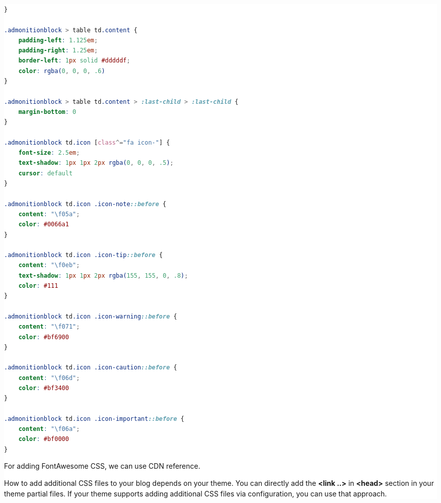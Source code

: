 ```css
}

.admonitionblock > table td.content {
    padding-left: 1.125em;
    padding-right: 1.25em;
    border-left: 1px solid #dddddf;
    color: rgba(0, 0, 0, .6)
}

.admonitionblock > table td.content > :last-child > :last-child {
    margin-bottom: 0
}

.admonitionblock td.icon [class^="fa icon-"] {
    font-size: 2.5em;
    text-shadow: 1px 1px 2px rgba(0, 0, 0, .5);
    cursor: default
}

.admonitionblock td.icon .icon-note::before {
    content: "\f05a";
    color: #0066a1
}

.admonitionblock td.icon .icon-tip::before {
    content: "\f0eb";
    text-shadow: 1px 1px 2px rgba(155, 155, 0, .8);
    color: #111
}

.admonitionblock td.icon .icon-warning::before {
    content: "\f071";
    color: #bf6900
}

.admonitionblock td.icon .icon-caution::before {
    content: "\f06d";
    color: #bf3400
}

.admonitionblock td.icon .icon-important::before {
    content: "\f06a";
    color: #bf0000
}
```

For adding FontAwesome CSS, we can use CDN reference.

How to add additional CSS files to your blog depends on your theme.
You can directly add the **<link ..>** in **&lt;head&gt;** section in your theme partial files.
If your theme supports adding additional CSS files via configuration, you can use that approach.
